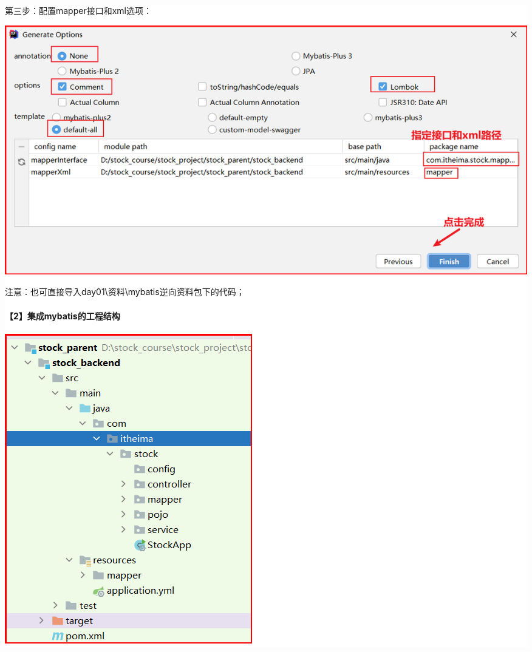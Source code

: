 第三步：配置mapper接口和xml选项：

![image-20211229214204663](img/image-20211229214204663.png)

注意：也可直接导入day01\资料\mybatis逆向资料包下的代码；

#### 【2】集成mybatis的工程结构

![image-20211229214355734](img/image-20211229214355734.png)
